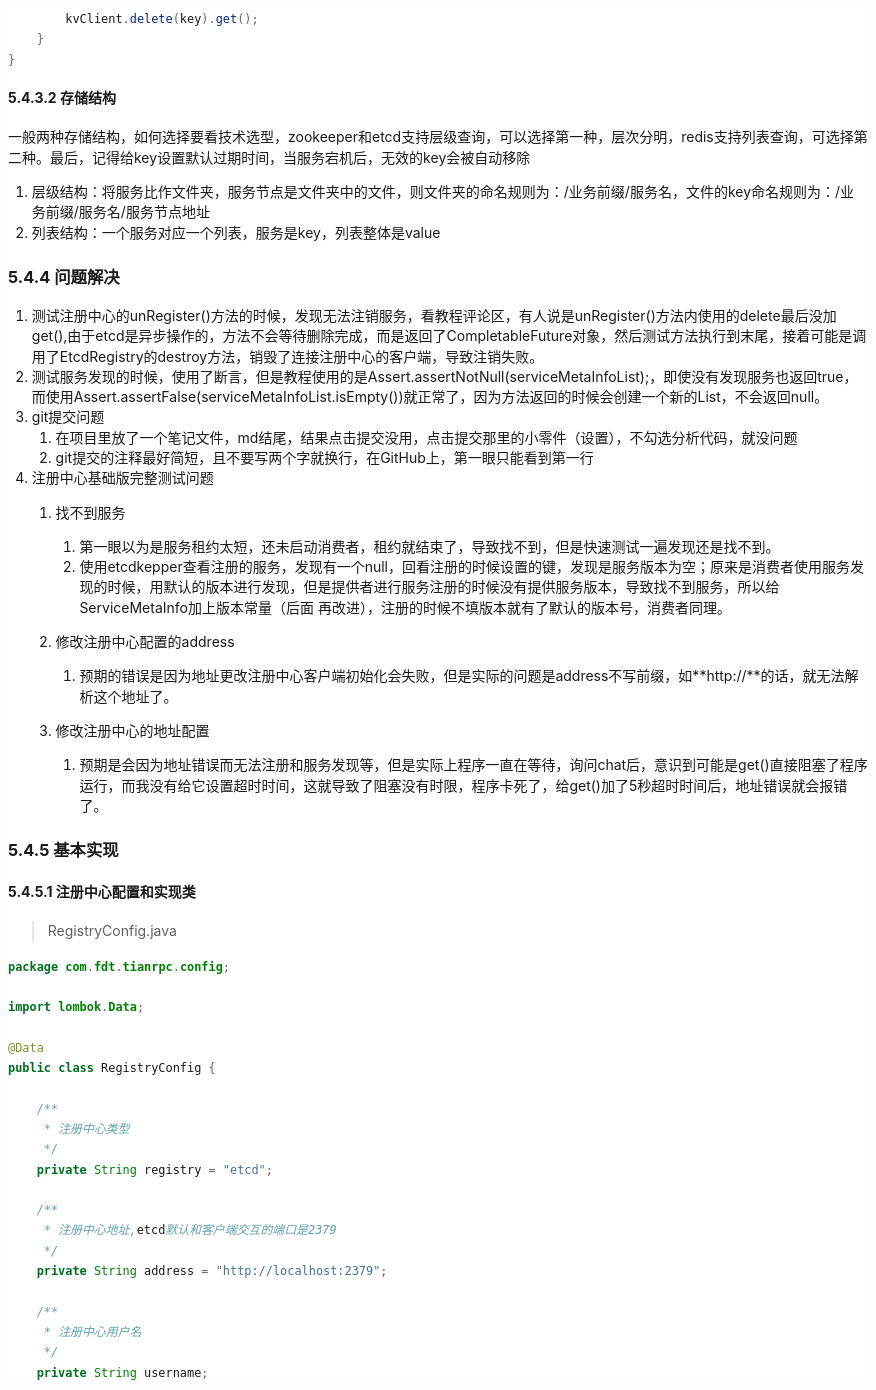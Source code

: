    ```java
           kvClient.delete(key).get();
       }
   }
   
   ```

   

#### 5.4.3.2 存储结构

一般两种存储结构，如何选择要看技术选型，zookeeper和etcd支持层级查询，可以选择第一种，层次分明，redis支持列表查询，可选择第二种。最后，记得给key设置默认过期时间，当服务宕机后，无效的key会被自动移除

1. 层级结构：将服务比作文件夹，服务节点是文件夹中的文件，则文件夹的命名规则为：/业务前缀/服务名，文件的key命名规则为：/业务前缀/服务名/服务节点地址
2. 列表结构：一个服务对应一个列表，服务是key，列表整体是value

### 5.4.4 问题解决

1. 测试注册中心的unRegister()方法的时候，发现无法注销服务，看教程评论区，有人说是unRegister()方法内使用的delete最后没加get(),由于etcd是异步操作的，方法不会等待删除完成，而是返回了CompletableFuture对象，然后测试方法执行到末尾，接着可能是调用了EtcdRegistry的destroy方法，销毁了连接注册中心的客户端，导致注销失败。
2. 测试服务发现的时候，使用了断言，但是教程使用的是Assert.assertNotNull(serviceMetaInfoList);，即使没有发现服务也返回true，而使用Assert.assertFalse(serviceMetaInfoList.isEmpty())就正常了，因为方法返回的时候会创建一个新的List，不会返回null。
3. git提交问题
   1. 在项目里放了一个笔记文件，md结尾，结果点击提交没用，点击提交那里的小零件（设置），不勾选分析代码，就没问题
   2. git提交的注释最好简短，且不要写两个字就换行，在GitHub上，第一眼只能看到第一行
4. 注册中心基础版完整测试问题
   1. 找不到服务
      1. 第一眼以为是服务租约太短，还未启动消费者，租约就结束了，导致找不到，但是快速测试一遍发现还是找不到。
      2. 使用etcdkepper查看注册的服务，发现有一个null，回看注册的时候设置的键，发现是服务版本为空；原来是消费者使用服务发现的时候，用默认的版本进行发现，但是提供者进行服务注册的时候没有提供服务版本，导致找不到服务，所以给ServiceMetaInfo加上版本常量（后面 再改进），注册的时候不填版本就有了默认的版本号，消费者同理。

   2. 修改注册中心配置的address
      1. 预期的错误是因为地址更改注册中心客户端初始化会失败，但是实际的问题是address不写前缀，如**http://**的话，就无法解析这个地址了。

   3. 修改注册中心的地址配置
      1. 预期是会因为地址错误而无法注册和服务发现等，但是实际上程序一直在等待，询问chat后，意识到可能是get()直接阻塞了程序运行，而我没有给它设置超时时间，这就导致了阻塞没有时限，程序卡死了，给get()加了5秒超时时间后，地址错误就会报错了。



### 5.4.5 基本实现

#### 5.4.5.1 注册中心配置和实现类

> RegistryConfig.java

```java
package com.fdt.tianrpc.config;

import lombok.Data;

@Data
public class RegistryConfig {

    /**
     * 注册中心类型
     */
    private String registry = "etcd";

    /**
     * 注册中心地址,etcd默认和客户端交互的端口是2379
     */
    private String address = "http://localhost:2379";

    /**
     * 注册中心用户名
     */
    private String username;
```